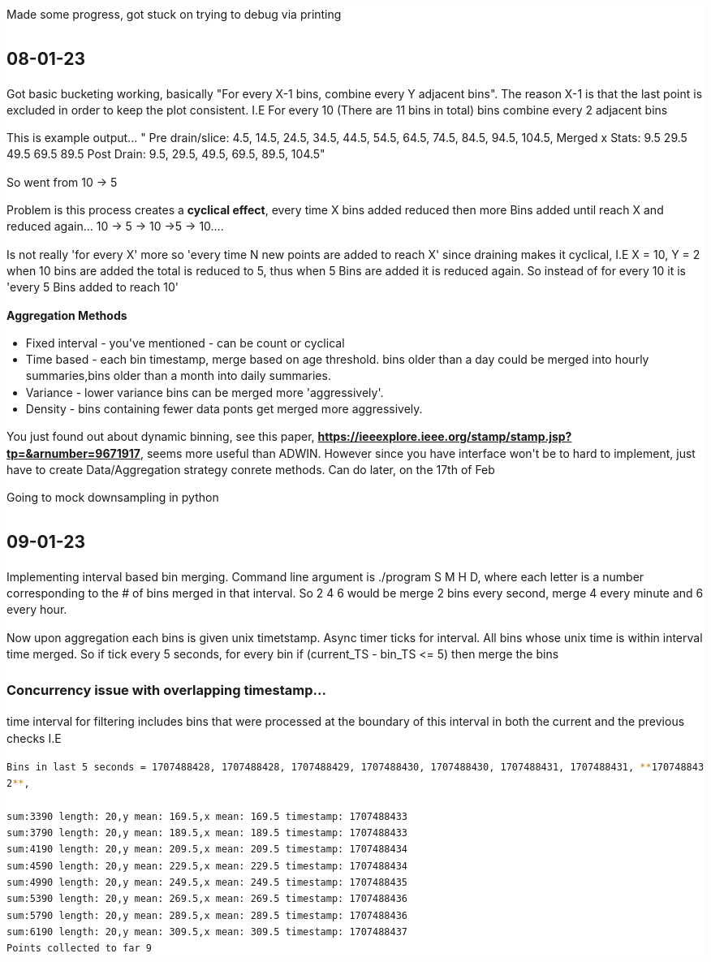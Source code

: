 Made some progress, got stuck on trying to debug via printing

## 08-01-23
Got basic bucketing working, basically "For every X-1 bins, combine every Y adjacent bins". The reason X-1 is that the last point is excluded in order to keep the plot consistent.
I.E For every 10 (There are 11 bins in total) bins combine every 2 adjacent bins

This is example output...
" Pre drain/slice: 4.5, 14.5, 24.5, 34.5, 44.5, 54.5, 64.5, 74.5, 84.5, 94.5, 104.5, 
Merged x Stats: 9.5 29.5 49.5 69.5 89.5 
Post Drain: 9.5, 29.5, 49.5, 69.5, 89.5, 104.5"

So went from 10 -> 5

Problem is this process creates a **cyclical effect**, every time X bins added reduced then more Bins added until reach X and reduced again...
10 -> 5 -> 10 ->5 -> 10....


Is not really 'for every X' more so 'every time N new points are added to reach X' since draining makes it cyclical, I.E X = 10, Y = 2 when 10 bins are added the total is reduced to 5, thus when 5 Bins are added it is reduced again. So instead of for every 10 it is 'every 5 Bins added to reach 10'

**Aggregation Methods**
* Fixed interval - you've mentioned - can be count or cyclical 
* Time based - each bin timestamp, merge based on age threshold. bins older than a day could be merged into hourly summaries,bins older than a month into daily summaries.
* Variance - lower variance bins can be merged more 'aggressively'.
* Density - bins containing fewer data ponts get merged more aggressively.


You just found out about dynamic binning, see this paper, **https://ieeexplore.ieee.org/stamp/stamp.jsp?tp=&arnumber=9671917**, seems more useful than ADWIN. However since you have interface won't be to hard to 
implement, just have to create Data/Aggregation strategy conrete methods. Can do later, on the 17th of Feb

Going to mock downsampling in python

## 09-01-23
Implementing interval based bin merging. Command line argument is ./program S M H D, where each letter is a number corresponding to the # of bins merged in that interval. 
So 2 4 6 would be merge 2 bins every second, merge 4 every minute and 6 every hour. 

Now upon aggregation each bins is given unix timetstamp. Async timer ticks for interval. All bins whose unix time is within interval time merged. 
So if tick every 5 seconds, for every bin if (current_TS - bin_TS <= 5) then merge the bins

### Concurrency issue with overlapping timestamp...
time interval for filtering includes bins that were processed at the boundary of this interval in both the current and the previous checks I.E

```bash
Bins in last 5 seconds = 1707488428, 1707488428, 1707488429, 1707488430, 1707488430, 1707488431, 1707488431, **1707488432**, 

sum:3390 length: 20,y mean: 169.5,x mean: 169.5 timestamp: 1707488433
sum:3790 length: 20,y mean: 189.5,x mean: 189.5 timestamp: 1707488433
sum:4190 length: 20,y mean: 209.5,x mean: 209.5 timestamp: 1707488434
sum:4590 length: 20,y mean: 229.5,x mean: 229.5 timestamp: 1707488434
sum:4990 length: 20,y mean: 249.5,x mean: 249.5 timestamp: 1707488435
sum:5390 length: 20,y mean: 269.5,x mean: 269.5 timestamp: 1707488436
sum:5790 length: 20,y mean: 289.5,x mean: 289.5 timestamp: 1707488436
sum:6190 length: 20,y mean: 309.5,x mean: 309.5 timestamp: 1707488437
Points collected to far 9

```